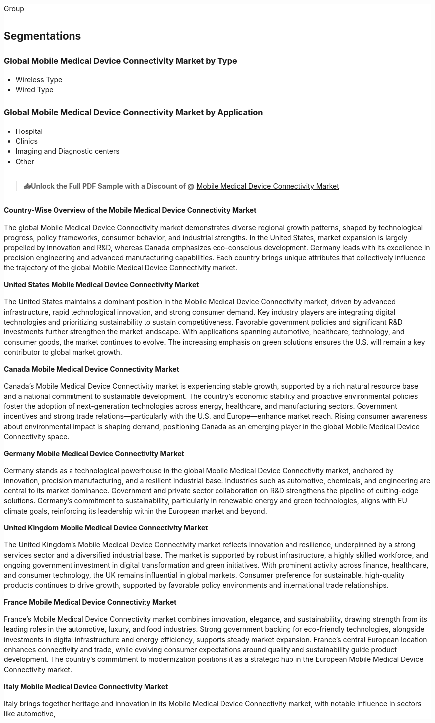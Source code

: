 Group</li></ul></p><p><h2>Segmentations</h2><h3>Global Mobile Medical Device Connectivity Market by Type</h3><ul><li>Wireless Type</li><li>Wired Type</li></ul><h3>Global Mobile Medical Device Connectivity Market by Application</h3><ul><li>Hospital</li><li>Clinics</li><li>Imaging and Diagnostic centers</li><li>Other</li></ul></p><hr /><blockquote><p><strong>📥Unlock the Full PDF Sample with a Discount of @</strong> <a href="https://www.marketresearchintellect.com/ask-for-discount/?rid=1063991&amp;utm_source=Github-April&amp;utm_medium=049">Mobile Medical Device Connectivity Market</a></p></blockquote><hr /><p class="" data-start="217" data-end="261"><strong data-start="217" data-end="261">Country-Wise Overview of the Mobile Medical Device Connectivity Market</strong></p><p class="" data-start="263" data-end="774">The global Mobile Medical Device Connectivity market demonstrates diverse regional growth patterns, shaped by technological progress, policy frameworks, consumer behavior, and industrial strengths. In the United States, market expansion is largely propelled by innovation and R&amp;D, whereas Canada emphasizes eco-conscious development. Germany leads with its excellence in precision engineering and advanced manufacturing capabilities. Each country brings unique attributes that collectively influence the trajectory of the global Mobile Medical Device Connectivity market.</p><p class="" data-start="776" data-end="1421"><strong data-start="776" data-end="805">United States Mobile Medical Device Connectivity Market</strong></p><p class="" data-start="776" data-end="1421">The United States maintains a dominant position in the Mobile Medical Device Connectivity market, driven by advanced infrastructure, rapid technological innovation, and strong consumer demand. Key industry players are integrating digital technologies and prioritizing sustainability to sustain competitiveness. Favorable government policies and significant R&amp;D investments further strengthen the market landscape. With applications spanning automotive, healthcare, technology, and consumer goods, the market continues to evolve. The increasing emphasis on green solutions ensures the U.S. will remain a key contributor to global market growth.</p><p class="" data-start="1423" data-end="2019"><strong data-start="1423" data-end="1445">Canada Mobile Medical Device Connectivity Market</strong></p><p class="" data-start="1423" data-end="2019">Canada&rsquo;s Mobile Medical Device Connectivity market is experiencing stable growth, supported by a rich natural resource base and a national commitment to sustainable development. The country&rsquo;s economic stability and proactive environmental policies foster the adoption of next-generation technologies across energy, healthcare, and manufacturing sectors. Government incentives and strong trade relations&mdash;particularly with the U.S. and Europe&mdash;enhance market reach. Rising consumer awareness about environmental impact is shaping demand, positioning Canada as an emerging player in the global Mobile Medical Device Connectivity space.</p><p class="" data-start="2021" data-end="2591"><strong data-start="2021" data-end="2044">Germany Mobile Medical Device Connectivity Market</strong></p><p class="" data-start="2021" data-end="2591">Germany stands as a technological powerhouse in the global Mobile Medical Device Connectivity market, anchored by innovation, precision manufacturing, and a resilient industrial base. Industries such as automotive, chemicals, and engineering are central to its market dominance. Government and private sector collaboration on R&amp;D strengthens the pipeline of cutting-edge solutions. Germany&rsquo;s commitment to sustainability, particularly in renewable energy and green technologies, aligns with EU climate goals, reinforcing its leadership within the European market and beyond.</p><p class="" data-start="2593" data-end="3221"><strong data-start="2593" data-end="2623">United Kingdom Mobile Medical Device Connectivity Market</strong></p><p class="" data-start="2593" data-end="3221">The United Kingdom&rsquo;s Mobile Medical Device Connectivity market reflects innovation and resilience, underpinned by a strong services sector and a diversified industrial base. The market is supported by robust infrastructure, a highly skilled workforce, and ongoing government investment in digital transformation and green initiatives. With prominent activity across finance, healthcare, and consumer technology, the UK remains influential in global markets. Consumer preference for sustainable, high-quality products continues to drive growth, supported by favorable policy environments and international trade relationships.</p><p class="" data-start="3223" data-end="3838"><strong data-start="3223" data-end="3245">France Mobile Medical Device Connectivity Market</strong></p><p class="" data-start="3223" data-end="3838">France&rsquo;s Mobile Medical Device Connectivity market combines innovation, elegance, and sustainability, drawing strength from its leading roles in the automotive, luxury, and food industries. Strong government backing for eco-friendly technologies, alongside investments in digital infrastructure and energy efficiency, supports steady market expansion. France&rsquo;s central European location enhances connectivity and trade, while evolving consumer expectations around quality and sustainability guide product development. The country&rsquo;s commitment to modernization positions it as a strategic hub in the European Mobile Medical Device Connectivity market.</p><p class="" data-start="3840" data-end="4422"><strong data-start="3840" data-end="3861">Italy Mobile Medical Device Connectivity Market</strong></p><p class="" data-start="3840" data-end="4422">Italy brings together heritage and innovation in its Mobile Medical Device Connectivity market, with notable influence in sectors like automotive,